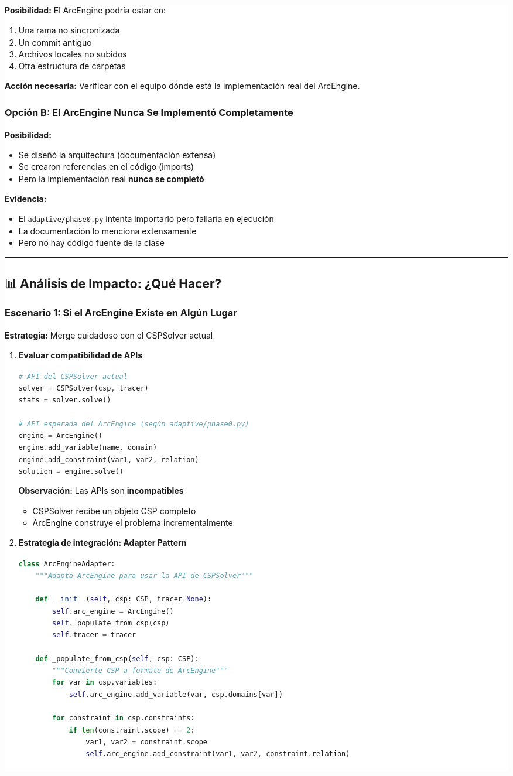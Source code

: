 **Posibilidad:** El ArcEngine podría estar en:
1. Una rama no sincronizada
2. Un commit antiguo
3. Archivos locales no subidos
4. Otra estructura de carpetas

**Acción necesaria:** Verificar con el equipo dónde está la implementación real del ArcEngine.

### Opción B: El ArcEngine Nunca Se Implementó Completamente

**Posibilidad:** 
- Se diseñó la arquitectura (documentación extensa)
- Se crearon referencias en el código (imports)
- Pero la implementación real **nunca se completó**

**Evidencia:**
- El `adaptive/phase0.py` intenta importarlo pero fallaría en ejecución
- La documentación lo menciona extensamente
- Pero no hay código fuente de la clase

---

## 📊 Análisis de Impacto: ¿Qué Hacer?

### Escenario 1: Si el ArcEngine Existe en Algún Lugar

**Estrategia:** Merge cuidadoso con el CSPSolver actual

1. **Evaluar compatibilidad de APIs**
   ```python
   # API del CSPSolver actual
   solver = CSPSolver(csp, tracer)
   stats = solver.solve()
   
   # API esperada del ArcEngine (según adaptive/phase0.py)
   engine = ArcEngine()
   engine.add_variable(name, domain)
   engine.add_constraint(var1, var2, relation)
   solution = engine.solve()
   ```
   
   **Observación:** Las APIs son **incompatibles**
   - CSPSolver recibe un objeto CSP completo
   - ArcEngine construye el problema incrementalmente

2. **Estrategia de integración: Adapter Pattern**
   ```python
   class ArcEngineAdapter:
       """Adapta ArcEngine para usar la API de CSPSolver"""
       
       def __init__(self, csp: CSP, tracer=None):
           self.arc_engine = ArcEngine()
           self._populate_from_csp(csp)
           self.tracer = tracer
       
       def _populate_from_csp(self, csp: CSP):
           """Convierte CSP a formato de ArcEngine"""
           for var in csp.variables:
               self.arc_engine.add_variable(var, csp.domains[var])
           
           for constraint in csp.constraints:
               if len(constraint.scope) == 2:
                   var1, var2 = constraint.scope
                   self.arc_engine.add_constraint(var1, var2, constraint.relation)
       
   ```